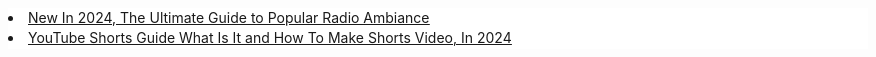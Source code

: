 <li><a href="https://audio-shaping.techidaily.com/new-in-2024-the-ultimate-guide-to-popular-radio-ambiance/"><u>New In 2024, The Ultimate Guide to Popular Radio Ambiance</u></a></li>
<li><a href="https://youtube-docs.techidaily.com/be-shorts-guide-what-is-it-and-how-to-make-shorts-video-in-2024/"><u>YouTube Shorts Guide What Is It and How To Make Shorts Video, In 2024</u></a></li>
</ul></div>
